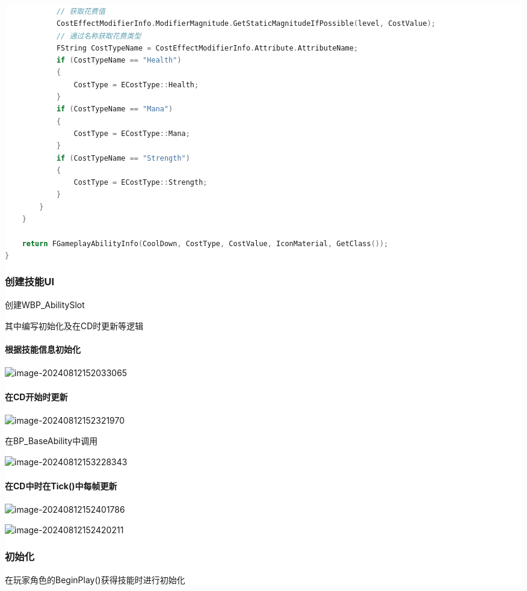 ```c++
			// 获取花费值
			CostEffectModifierInfo.ModifierMagnitude.GetStaticMagnitudeIfPossible(level, CostValue);
			// 通过名称获取花费类型
			FString CostTypeName = CostEffectModifierInfo.Attribute.AttributeName;
			if (CostTypeName == "Health")
			{
				CostType = ECostType::Health;
			}
			if (CostTypeName == "Mana")
			{
				CostType = ECostType::Mana;
			}
			if (CostTypeName == "Strength")
			{
				CostType = ECostType::Strength;
			}
		}
	}

	return FGameplayAbilityInfo(CoolDown, CostType, CostValue, IconMaterial, GetClass());
}
```

### 创建技能UI

创建WBP_AbilitySlot

其中编写初始化及在CD时更新等逻辑

#### 根据技能信息初始化

![image-20240812152033065](C:\Users\lenovo\AppData\Roaming\Typora\typora-user-images\image-20240812152033065.png)

#### 在CD开始时更新

![image-20240812152321970](C:\Users\lenovo\AppData\Roaming\Typora\typora-user-images\image-20240812152321970.png)

在BP_BaseAbility中调用

![image-20240812153228343](C:\Users\lenovo\AppData\Roaming\Typora\typora-user-images\image-20240812153228343.png)

#### 在CD中时在Tick()中每帧更新

![image-20240812152401786](C:\Users\lenovo\AppData\Roaming\Typora\typora-user-images\image-20240812152401786.png)

![image-20240812152420211](C:\Users\lenovo\AppData\Roaming\Typora\typora-user-images\image-20240812152420211.png)

### 初始化

在玩家角色的BeginPlay()获得技能时进行初始化
